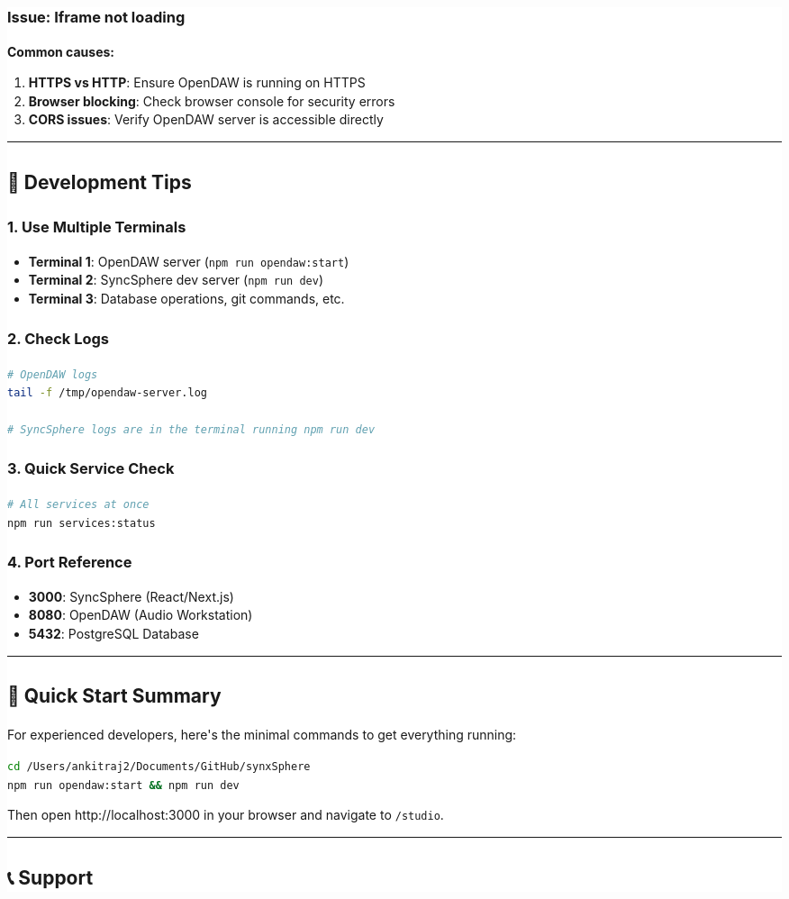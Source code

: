 ### Issue: Iframe not loading
**Common causes:**
1. **HTTPS vs HTTP**: Ensure OpenDAW is running on HTTPS
2. **Browser blocking**: Check browser console for security errors
3. **CORS issues**: Verify OpenDAW server is accessible directly

---

## 📝 Development Tips

### 1. Use Multiple Terminals
- **Terminal 1**: OpenDAW server (`npm run opendaw:start`)
- **Terminal 2**: SyncSphere dev server (`npm run dev`)
- **Terminal 3**: Database operations, git commands, etc.

### 2. Check Logs
```bash
# OpenDAW logs
tail -f /tmp/opendaw-server.log

# SyncSphere logs are in the terminal running npm run dev
```

### 3. Quick Service Check
```bash
# All services at once
npm run services:status
```

### 4. Port Reference
- **3000**: SyncSphere (React/Next.js)
- **8080**: OpenDAW (Audio Workstation)
- **5432**: PostgreSQL Database

---

## 🎯 Quick Start Summary

For experienced developers, here's the minimal commands to get everything running:

```bash
cd /Users/ankitraj2/Documents/GitHub/synxSphere
npm run opendaw:start && npm run dev
```

Then open http://localhost:3000 in your browser and navigate to `/studio`.

---

## 📞 Support
